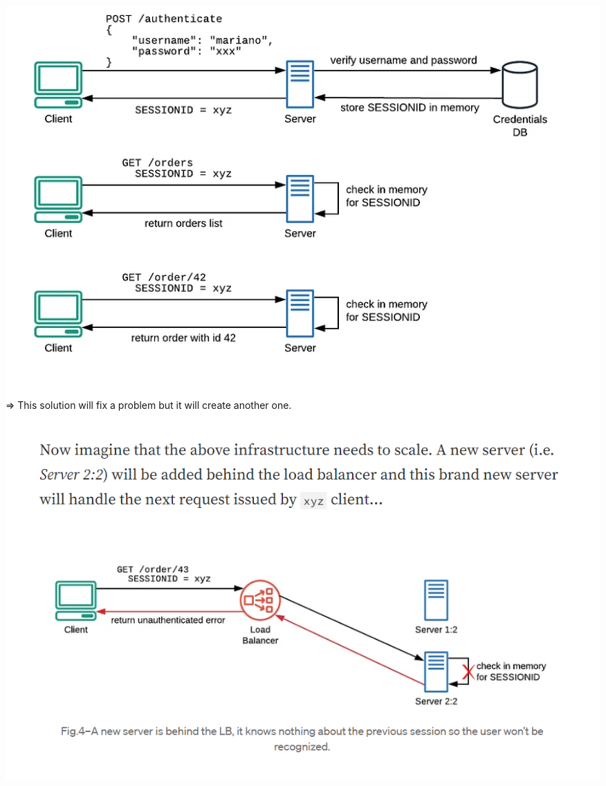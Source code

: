 ![Alt text](image-4.png)

=> This solution will fix a problem but it will create another one.

![Alt text](image-5.png)
